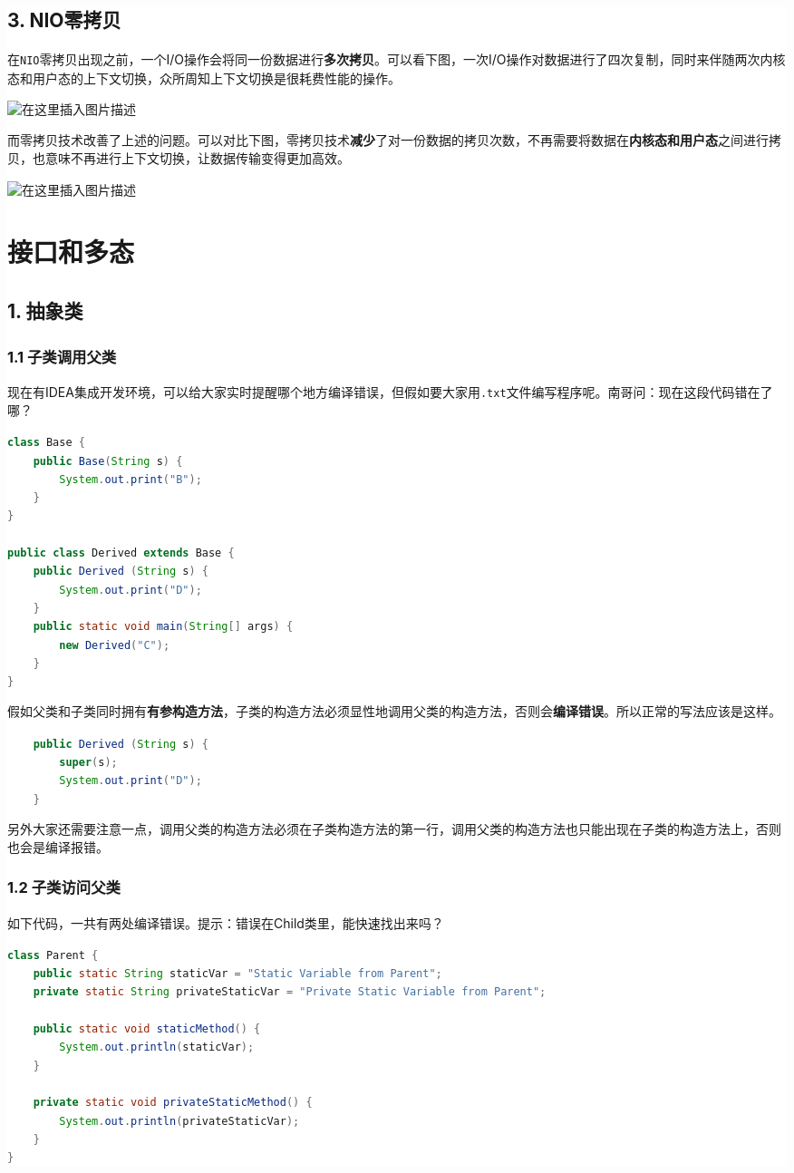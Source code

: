 ## 3. NIO零拷贝

在`NIO`零拷贝出现之前，一个I/O操作会将同一份数据进行**多次拷贝**。可以看下图，一次I/O操作对数据进行了四次复制，同时来伴随两次内核态和用户态的上下文切换，众所周知上下文切换是很耗费性能的操作。

![在这里插入图片描述](https://i-blog.csdnimg.cn/direct/b8cfa31e08854d5683514d4e4c9fbd20.png#pic_center)


而零拷贝技术改善了上述的问题。可以对比下图，零拷贝技术**减少**了对一份数据的拷贝次数，不再需要将数据在**内核态和用户态**之间进行拷贝，也意味不再进行上下文切换，让数据传输变得更加高效。

![在这里插入图片描述](https://i-blog.csdnimg.cn/direct/845e712aeed14342b9c6b901023e1ff7.png#pic_center)
# 接口和多态

## 1. 抽象类

### 1.1 子类调用父类

现在有IDEA集成开发环境，可以给大家实时提醒哪个地方编译错误，但假如要大家用`.txt`文件编写程序呢。南哥问：现在这段代码错在了哪？

```java
class Base {
    public Base(String s) {
        System.out.print("B");
    }
}

public class Derived extends Base {
    public Derived (String s) {
        System.out.print("D");
    }
    public static void main(String[] args) {
        new Derived("C");
    }
}
```

假如父类和子类同时拥有**有参构造方法**，子类的构造方法必须显性地调用父类的构造方法，否则会**编译错误**。所以正常的写法应该是这样。

```java
    public Derived (String s) {
        super(s);  
        System.out.print("D");
    }
```

另外大家还需要注意一点，调用父类的构造方法必须在子类构造方法的第一行，调用父类的构造方法也只能出现在子类的构造方法上，否则也会是编译报错。

### 1.2 子类访问父类

如下代码，一共有两处编译错误。提示：错误在Child类里，能快速找出来吗？

```java
class Parent {
    public static String staticVar = "Static Variable from Parent";
    private static String privateStaticVar = "Private Static Variable from Parent";

    public static void staticMethod() {
        System.out.println(staticVar);
    }

    private static void privateStaticMethod() {
        System.out.println(privateStaticVar);
    }
}

```